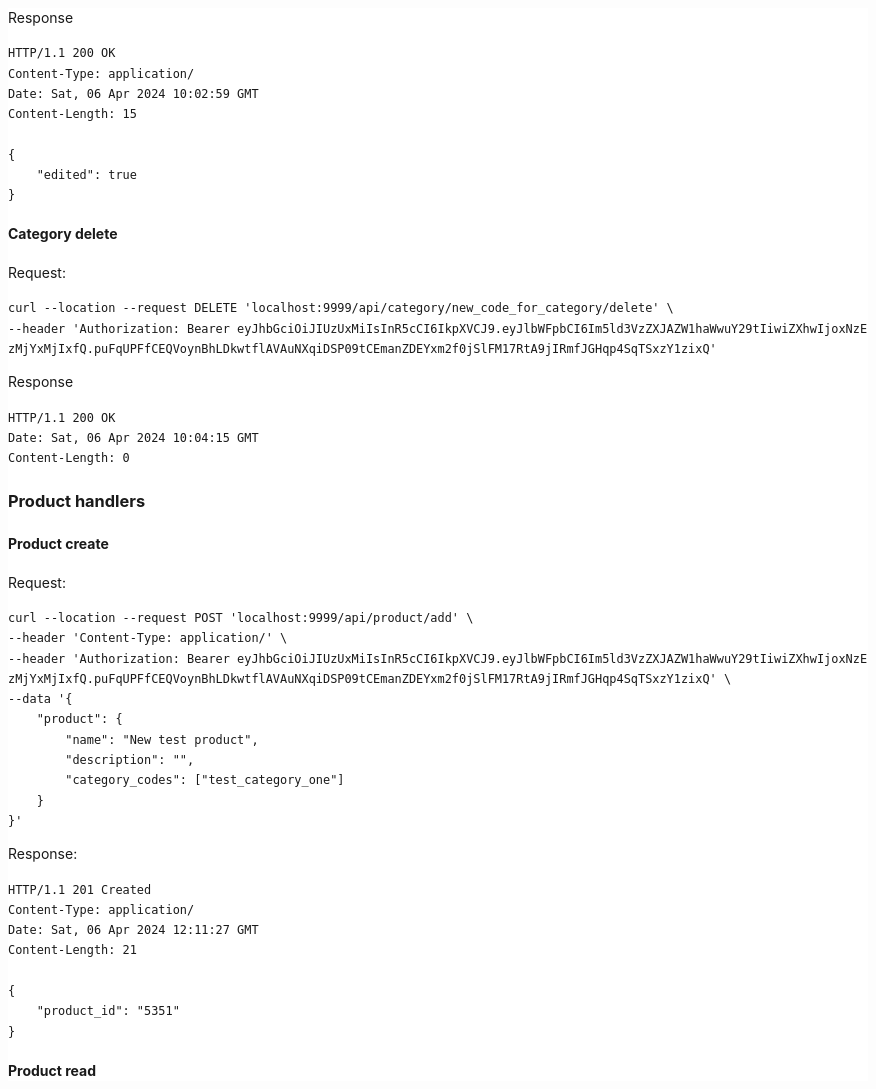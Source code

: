 Response
```
HTTP/1.1 200 OK
Content-Type: application/
Date: Sat, 06 Apr 2024 10:02:59 GMT
Content-Length: 15

{
    "edited": true
}
```
#### Category delete
Request:
```
curl --location --request DELETE 'localhost:9999/api/category/new_code_for_category/delete' \
--header 'Authorization: Bearer eyJhbGciOiJIUzUxMiIsInR5cCI6IkpXVCJ9.eyJlbWFpbCI6Im5ld3VzZXJAZW1haWwuY29tIiwiZXhwIjoxNzEzMjYxMjIxfQ.puFqUPFfCEQVoynBhLDkwtflAVAuNXqiDSP09tCEmanZDEYxm2f0jSlFM17RtA9jIRmfJGHqp4SqTSxzY1zixQ'
```
Response
```
HTTP/1.1 200 OK
Date: Sat, 06 Apr 2024 10:04:15 GMT
Content-Length: 0
```

### Product handlers

#### Product create
Request:
```
curl --location --request POST 'localhost:9999/api/product/add' \
--header 'Content-Type: application/' \
--header 'Authorization: Bearer eyJhbGciOiJIUzUxMiIsInR5cCI6IkpXVCJ9.eyJlbWFpbCI6Im5ld3VzZXJAZW1haWwuY29tIiwiZXhwIjoxNzEzMjYxMjIxfQ.puFqUPFfCEQVoynBhLDkwtflAVAuNXqiDSP09tCEmanZDEYxm2f0jSlFM17RtA9jIRmfJGHqp4SqTSxzY1zixQ' \
--data '{
    "product": {
        "name": "New test product",
        "description": "",
        "category_codes": ["test_category_one"]
    }
}'
```
Response:
```
HTTP/1.1 201 Created
Content-Type: application/
Date: Sat, 06 Apr 2024 12:11:27 GMT
Content-Length: 21

{
    "product_id": "5351"
}
```
#### Product read
